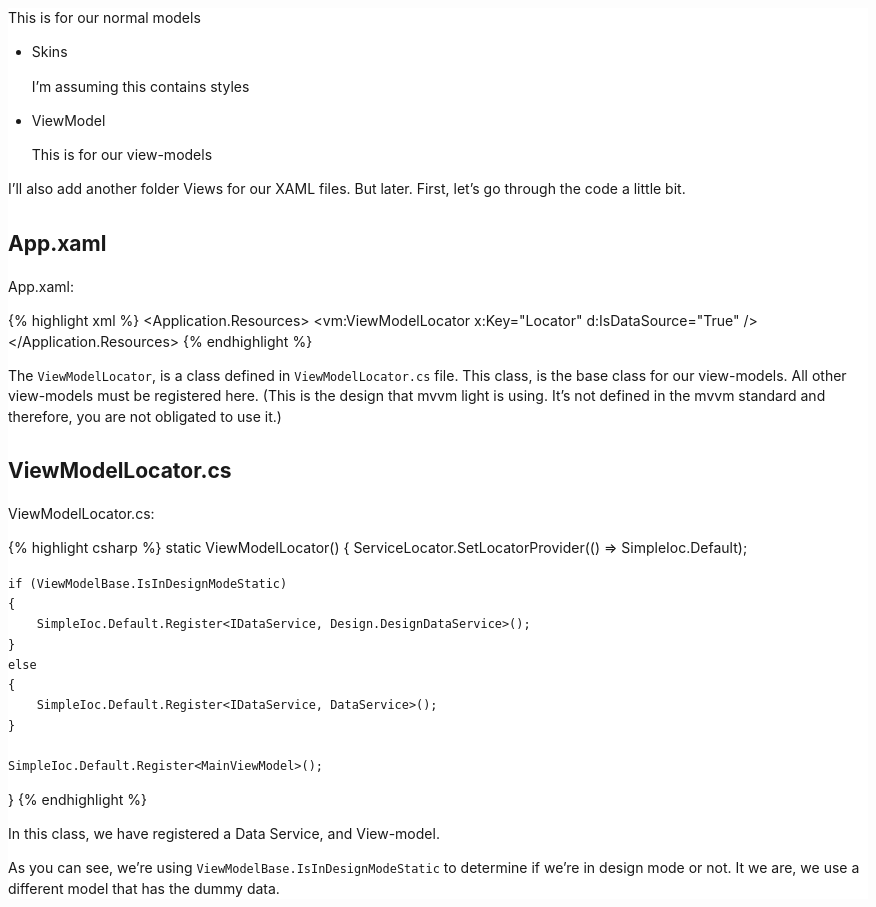   This is for our normal models

- Skins

  I’m assuming this contains styles

- ViewModel

  This is for our view-models

I’ll also add another folder Views for our XAML files. But later. First, let’s go through the code a little bit.

## App.xaml

App.xaml:

{% highlight xml %}
<Application.Resources>
<vm:ViewModelLocator x:Key="Locator"
        d:IsDataSource="True" />
</Application.Resources>
{% endhighlight %}

The `ViewModelLocator`, is a class defined in `ViewModelLocator.cs` file. This class, is the base class for our view-models. All other view-models must be registered here. (This is the design that mvvm light is using. It’s not defined in the mvvm standard and therefore, you are not obligated to use it.)

## ViewModelLocator.cs

ViewModelLocator.cs:

{% highlight csharp %}
static ViewModelLocator()
{
ServiceLocator.SetLocatorProvider(() => SimpleIoc.Default);

    if (ViewModelBase.IsInDesignModeStatic)
    {
        SimpleIoc.Default.Register<IDataService, Design.DesignDataService>();
    }
    else
    {
        SimpleIoc.Default.Register<IDataService, DataService>();
    }

    SimpleIoc.Default.Register<MainViewModel>();

}
{% endhighlight %}

In this class, we have registered a Data Service, and View-model.

As you can see, we’re using `ViewModelBase.IsInDesignModeStatic` to determine if we’re in design mode or not. It we are, we use a different model that has the dummy data.
